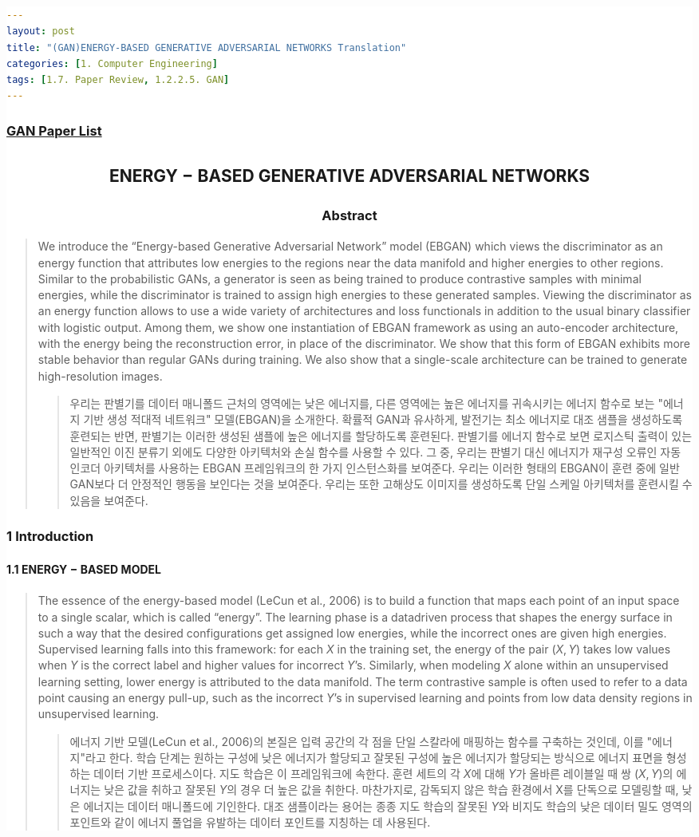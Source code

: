 ```yaml
---
layout: post 
title: "(GAN)ENERGY-BASED GENERATIVE ADVERSARIAL NETWORKS Translation"
categories: [1. Computer Engineering]
tags: [1.7. Paper Review, 1.2.2.5. GAN]
---
```


### [GAN Paper List](https://maizer2.github.io/1.%20computer%20engineering/2022/05/23/Literature-of-GAN.html)

## $$\mathbf{ENERGY-BASED\;GENERATIVE\;ADVERSARIAL\;NETWORKS}$$

### $$\mathbf{Abstract}$$

> We introduce the “Energy-based Generative Adversarial Network” model (EBGAN) which views the discriminator as an energy function that attributes low energies to the regions near the data manifold and higher energies to other regions. Similar to the probabilistic GANs, a generator is seen as being trained to produce contrastive samples with minimal energies, while the discriminator is trained to assign high energies to these generated samples. Viewing the discriminator as an energy function allows to use a wide variety of architectures and loss  functionals in addition to the usual binary classifier with logistic output. Among them, we show one  instantiation of EBGAN framework as using an auto-encoder architecture, with the energy being the reconstruction error, in place of the discriminator. We show that this form of EBGAN exhibits more stable behavior than regular GANs during training. We also show that a single-scale architecture can be trained to generate high-resolution images.
>> 우리는 판별기를 데이터 매니폴드 근처의 영역에는 낮은 에너지를, 다른 영역에는 높은 에너지를 귀속시키는 에너지 함수로 보는 "에너지 기반 생성 적대적 네트워크" 모델(EBGAN)을 소개한다. 확률적 GAN과 유사하게, 발전기는 최소 에너지로 대조 샘플을 생성하도록 훈련되는 반면, 판별기는 이러한 생성된 샘플에 높은 에너지를 할당하도록 훈련된다. 판별기를 에너지 함수로 보면 로지스틱 출력이 있는 일반적인 이진 분류기 외에도 다양한 아키텍처와 손실 함수를 사용할 수 있다. 그 중, 우리는 판별기 대신 에너지가 재구성 오류인 자동 인코더 아키텍처를 사용하는 EBGAN 프레임워크의 한 가지 인스턴스화를 보여준다. 우리는 이러한 형태의 EBGAN이 훈련 중에 일반 GAN보다 더 안정적인 행동을 보인다는 것을 보여준다. 우리는 또한 고해상도 이미지를 생성하도록 단일 스케일 아키텍처를 훈련시킬 수 있음을 보여준다.

### $\mathbf{1\;Introduction}$

#### $\mathbf{1.1\;ENERGY-BASED\;MODEL}$

> The essence of the energy-based model (LeCun et al., 2006) is to build a function that maps each point of an input space to a single scalar, which is called “energy”. The learning phase is a datadriven process that shapes the energy surface in such a way that the desired configurations get assigned low energies, while the incorrect ones are given high energies. Supervised learning falls into this framework: for each $X$ in the training set, the energy of the pair $(X, Y)$ takes low values when $Y$ is the correct label and higher values for incorrect $Y$’s. Similarly, when modeling $X$ alone within an unsupervised learning setting, lower energy is attributed to the data manifold. The term contrastive sample is often used to refer to a data point causing an energy pull-up, such as the incorrect $Y$’s in supervised learning and points from low data density regions in unsupervised learning.
>> 에너지 기반 모델(LeCun et al., 2006)의 본질은 입력 공간의 각 점을 단일 스칼라에 매핑하는 함수를 구축하는 것인데, 이를 "에너지"라고 한다. 학습 단계는 원하는 구성에 낮은 에너지가 할당되고 잘못된 구성에 높은 에너지가 할당되는 방식으로 에너지 표면을 형성하는 데이터 기반 프로세스이다. 지도 학습은 이 프레임워크에 속한다. 훈련 세트의 각 $X$에 대해 $Y$가 올바른 레이블일 때 쌍 $(X, Y)$의 에너지는 낮은 값을 취하고 잘못된 $Y$의 경우 더 높은 값을 취한다. 마찬가지로, 감독되지 않은 학습 환경에서 X를 단독으로 모델링할 때, 낮은 에너지는 데이터 매니폴드에 기인한다. 대조 샘플이라는 용어는 종종 지도 학습의 잘못된 $Y$와 비지도 학습의 낮은 데이터 밀도 영역의 포인트와 같이 에너지 풀업을 유발하는 데이터 포인트를 지칭하는 데 사용된다.
